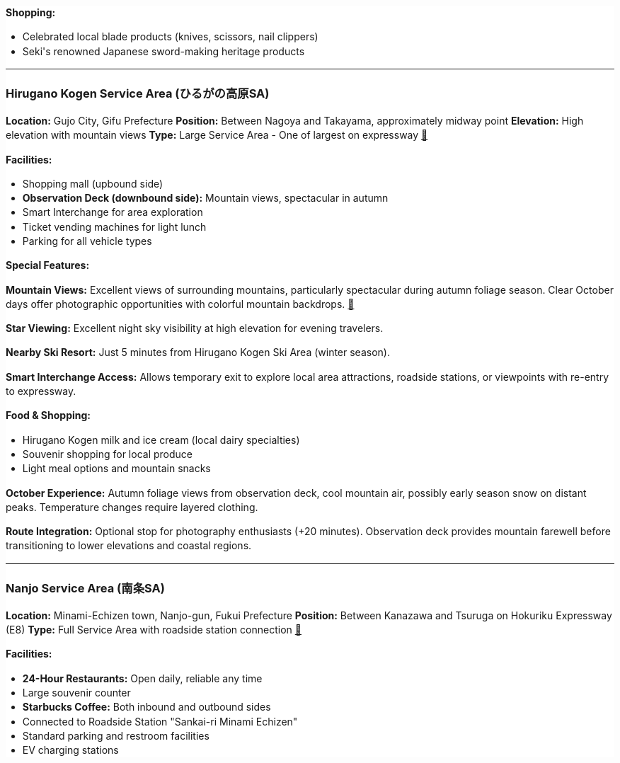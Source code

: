 **Shopping:**
- Celebrated local blade products (knives, scissors, nail clippers)
- Seki's renowned Japanese sword-making heritage products

---

### Hirugano Kogen Service Area (ひるがの高原SA)

**Location:** Gujo City, Gifu Prefecture
**Position:** Between Nagoya and Takayama, approximately midway point
**Elevation:** High elevation with mountain views
**Type:** Large Service Area - One of largest on expressway
[🔗](https://vipliner.biz/map/hirugano/?tm=1600851821&lang=JPG&lang=ENG)

**Facilities:**
- Shopping mall (upbound side)
- **Observation Deck (downbound side):** Mountain views, spectacular in autumn
- Smart Interchange for area exploration
- Ticket vending machines for light lunch
- Parking for all vehicle types

**Special Features:**

**Mountain Views:** Excellent views of surrounding mountains, particularly spectacular during autumn foliage season. Clear October days offer photographic opportunities with colorful mountain backdrops. [🔗](https://www.tripadvisor.com/Attraction_Review-g1019682-d3397952-Reviews-Hirugano_Kogen_Service_Area-Gujo_Gifu_Prefecture_Tokai_Chubu.html)

**Star Viewing:** Excellent night sky visibility at high elevation for evening travelers.

**Nearby Ski Resort:** Just 5 minutes from Hirugano Kogen Ski Area (winter season).

**Smart Interchange Access:** Allows temporary exit to explore local area attractions, roadside stations, or viewpoints with re-entry to expressway.

**Food & Shopping:**
- Hirugano Kogen milk and ice cream (local dairy specialties)
- Souvenir shopping for local produce
- Light meal options and mountain snacks

**October Experience:** Autumn foliage views from observation deck, cool mountain air, possibly early season snow on distant peaks. Temperature changes require layered clothing.

**Route Integration:** Optional stop for photography enthusiasts (+20 minutes). Observation deck provides mountain farewell before transitioning to lower elevations and coastal regions.

---

### Nanjo Service Area (南条SA)

**Location:** Minami-Echizen town, Nanjo-gun, Fukui Prefecture
**Position:** Between Kanazawa and Tsuruga on Hokuriku Expressway (E8)
**Type:** Full Service Area with roadside station connection
[🔗](https://japantravel.navitime.com/en/area/jp/spot/00011-040949719/)

**Facilities:**
- **24-Hour Restaurants:** Open daily, reliable any time
- Large souvenir counter
- **Starbucks Coffee:** Both inbound and outbound sides
- Connected to Roadside Station "Sankai-ri Minami Echizen"
- Standard parking and restroom facilities
- EV charging stations
